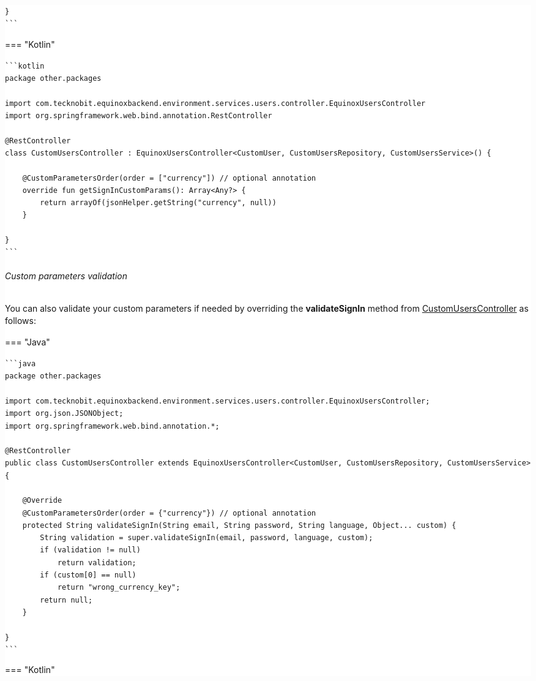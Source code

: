     }
    ```

=== "Kotlin"

    ```kotlin
    package other.packages

    import com.tecknobit.equinoxbackend.environment.services.users.controller.EquinoxUsersController
    import org.springframework.web.bind.annotation.RestController
    
    @RestController
    class CustomUsersController : EquinoxUsersController<CustomUser, CustomUsersRepository, CustomUsersService>() {
    
        @CustomParametersOrder(order = ["currency"]) // optional annotation
        override fun getSignInCustomParams(): Array<Any?> {
            return arrayOf(jsonHelper.getString("currency", null))
        }
    
    }
    ```

###### Custom parameters validation

You can also validate your custom parameters if needed by overriding the **validateSignIn** method from
[CustomUsersController](#creating-the-dedicated-controller) as follows:

=== "Java"

    ```java
    package other.packages
            
    import com.tecknobit.equinoxbackend.environment.services.users.controller.EquinoxUsersController;
    import org.json.JSONObject;
    import org.springframework.web.bind.annotation.*;
    
    @RestController
    public class CustomUsersController extends EquinoxUsersController<CustomUser, CustomUsersRepository, CustomUsersService> {
    
        @Override
        @CustomParametersOrder(order = {"currency"}) // optional annotation
        protected String validateSignIn(String email, String password, String language, Object... custom) {
            String validation = super.validateSignIn(email, password, language, custom);
            if (validation != null)
                return validation;
            if (custom[0] == null)
                return "wrong_currency_key";
            return null;
        }
    
    }
    ```

=== "Kotlin"

